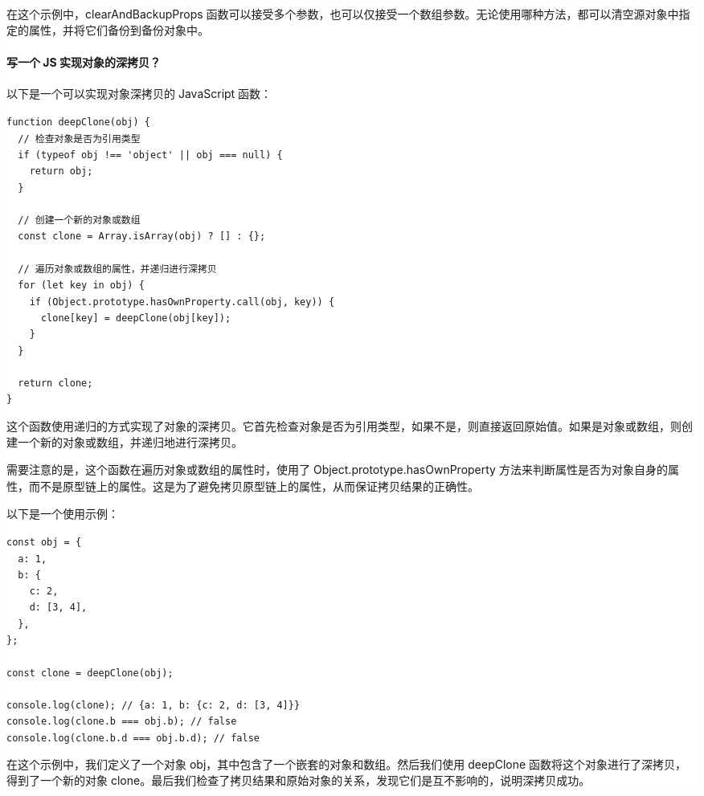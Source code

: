 在这个示例中，clearAndBackupProps 函数可以接受多个参数，也可以仅接受一个数组参数。无论使用哪种方法，都可以清空源对象中指定的属性，并将它们备份到备份对象中。

#### 写一个 JS 实现对象的深拷贝？

以下是一个可以实现对象深拷贝的 JavaScript 函数：

```
function deepClone(obj) {
  // 检查对象是否为引用类型
  if (typeof obj !== 'object' || obj === null) {
    return obj;
  }

  // 创建一个新的对象或数组
  const clone = Array.isArray(obj) ? [] : {};

  // 遍历对象或数组的属性，并递归进行深拷贝
  for (let key in obj) {
    if (Object.prototype.hasOwnProperty.call(obj, key)) {
      clone[key] = deepClone(obj[key]);
    }
  }

  return clone;
}
```

这个函数使用递归的方式实现了对象的深拷贝。它首先检查对象是否为引用类型，如果不是，则直接返回原始值。如果是对象或数组，则创建一个新的对象或数组，并递归地进行深拷贝。

需要注意的是，这个函数在遍历对象或数组的属性时，使用了 Object.prototype.hasOwnProperty 方法来判断属性是否为对象自身的属性，而不是原型链上的属性。这是为了避免拷贝原型链上的属性，从而保证拷贝结果的正确性。

以下是一个使用示例：

```
const obj = {
  a: 1,
  b: {
    c: 2,
    d: [3, 4],
  },
};

const clone = deepClone(obj);

console.log(clone); // {a: 1, b: {c: 2, d: [3, 4]}}
console.log(clone.b === obj.b); // false
console.log(clone.b.d === obj.b.d); // false
```

在这个示例中，我们定义了一个对象 obj，其中包含了一个嵌套的对象和数组。然后我们使用 deepClone 函数将这个对象进行了深拷贝，得到了一个新的对象 clone。最后我们检查了拷贝结果和原始对象的关系，发现它们是互不影响的，说明深拷贝成功。
